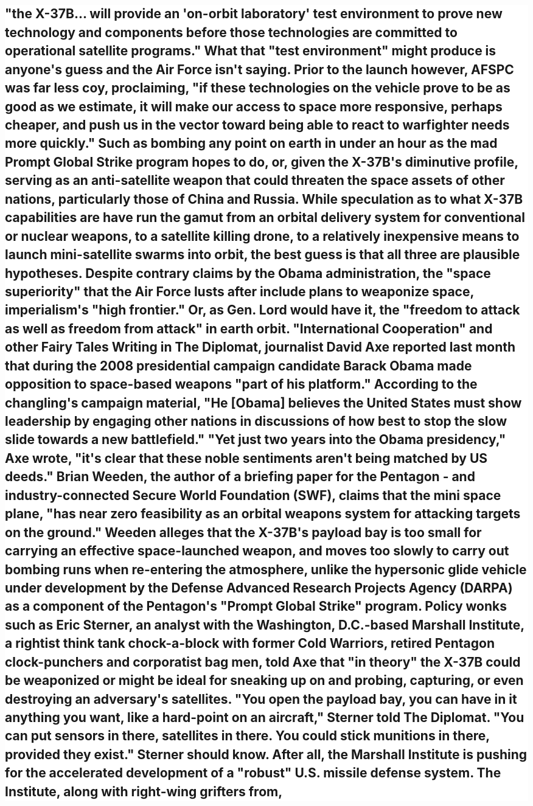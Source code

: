 "the X-37B... will provide an 'on-orbit
laboratory' test environment to prove new technology and components before
those technologies are committed to operational satellite programs."
What that "test environment" might produce is anyone's guess and the Air
Force isn't saying.
Prior to the launch however, AFSPC was far less coy,
proclaiming,
"if these
technologies on the vehicle prove to be as good as we estimate, it will make
our access to space more responsive, perhaps cheaper, and push us in the
vector toward being able to react to warfighter needs more quickly."
Such as bombing any point on earth in under an hour as the mad
Prompt Global
Strike program hopes to do, or, given
the X-37B's diminutive profile,
serving as an anti-satellite weapon that could threaten the space assets of
other nations, particularly those of China and Russia.
While speculation as to what X-37B capabilities are have run the gamut from
an orbital delivery system for conventional or nuclear weapons, to a
satellite killing drone, to a relatively inexpensive means to launch
mini-satellite swarms into orbit, the best guess is that all three are
plausible hypotheses.
Despite contrary claims by the Obama administration, the "space superiority"
that the Air Force lusts after include plans to weaponize space,
imperialism's "high frontier."
Or, as Gen. Lord would have it, the "freedom
to attack as well as freedom from attack" in earth orbit.
"International Cooperation" and other Fairy Tales
Writing in The Diplomat, journalist David Axe reported last month that
during the 2008 presidential campaign candidate Barack Obama made opposition
to space-based weapons "part of his platform."
According to the changling's campaign material,
"He [Obama] believes the
United States must show leadership by engaging other nations in discussions
of how best to stop the slow slide towards a new battlefield."
"Yet just two years into the Obama presidency," Axe wrote, "it's clear that
these noble sentiments aren't being matched by US deeds."
Brian Weeden, the author of
a briefing paper for the Pentagon - and
industry-connected Secure World Foundation (SWF), claims that the mini space
plane,
"has near zero feasibility as an orbital weapons system for attacking
targets on the ground."
Weeden alleges that the X-37B's payload bay is too small for carrying an
effective space-launched weapon, and moves too slowly to carry out bombing
runs when re-entering the atmosphere, unlike the
hypersonic glide vehicle
under development by the Defense Advanced Research Projects Agency (DARPA)
as a component of the Pentagon's "Prompt Global Strike" program.
Policy wonks such as Eric Sterner, an analyst with the Washington,
D.C.-based
Marshall Institute, a rightist think tank chock-a-block with
former Cold Warriors, retired Pentagon clock-punchers and corporatist bag
men, told Axe that "in theory" the X-37B could be weaponized or might be
ideal for sneaking up on and probing, capturing, or even destroying an
adversary's satellites.
"You open the payload bay, you can have in it anything you want, like a
hard-point on an aircraft," Sterner told The Diplomat. "You can put sensors
in there, satellites in there. You could stick munitions in there, provided
they exist."
Sterner should know. After all, the Marshall Institute is pushing for the
accelerated development of a "robust" U.S. missile defense system.
The Institute, along with right-wing grifters from,
-